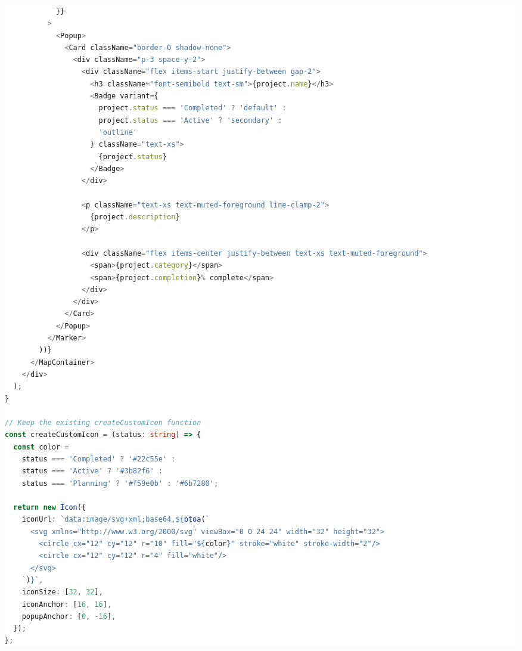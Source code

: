 ```typescript
            }}
          >
            <Popup>
              <Card className="border-0 shadow-none">
                <div className="p-3 space-y-2">
                  <div className="flex items-start justify-between gap-2">
                    <h3 className="font-semibold text-sm">{project.name}</h3>
                    <Badge variant={
                      project.status === 'Completed' ? 'default' :
                      project.status === 'Active' ? 'secondary' :
                      'outline'
                    } className="text-xs">
                      {project.status}
                    </Badge>
                  </div>
                  
                  <p className="text-xs text-muted-foreground line-clamp-2">
                    {project.description}
                  </p>
                  
                  <div className="flex items-center justify-between text-xs text-muted-foreground">
                    <span>{project.category}</span>
                    <span>{project.completion}% complete</span>
                  </div>
                </div>
              </Card>
            </Popup>
          </Marker>
        ))}
      </MapContainer>
    </div>
  );
}

// Keep the existing createCustomIcon function
const createCustomIcon = (status: string) => {
  const color = 
    status === 'Completed' ? '#22c55e' :
    status === 'Active' ? '#3b82f6' :
    status === 'Planning' ? '#f59e0b' : '#6b7280';
    
  return new Icon({
    iconUrl: `data:image/svg+xml;base64,${btoa(`
      <svg xmlns="http://www.w3.org/2000/svg" viewBox="0 0 24 24" width="32" height="32">
        <circle cx="12" cy="12" r="10" fill="${color}" stroke="white" stroke-width="2"/>
        <circle cx="12" cy="12" r="4" fill="white"/>
      </svg>
    `)}`,
    iconSize: [32, 32],
    iconAnchor: [16, 16],
    popupAnchor: [0, -16],
  });
};
```
